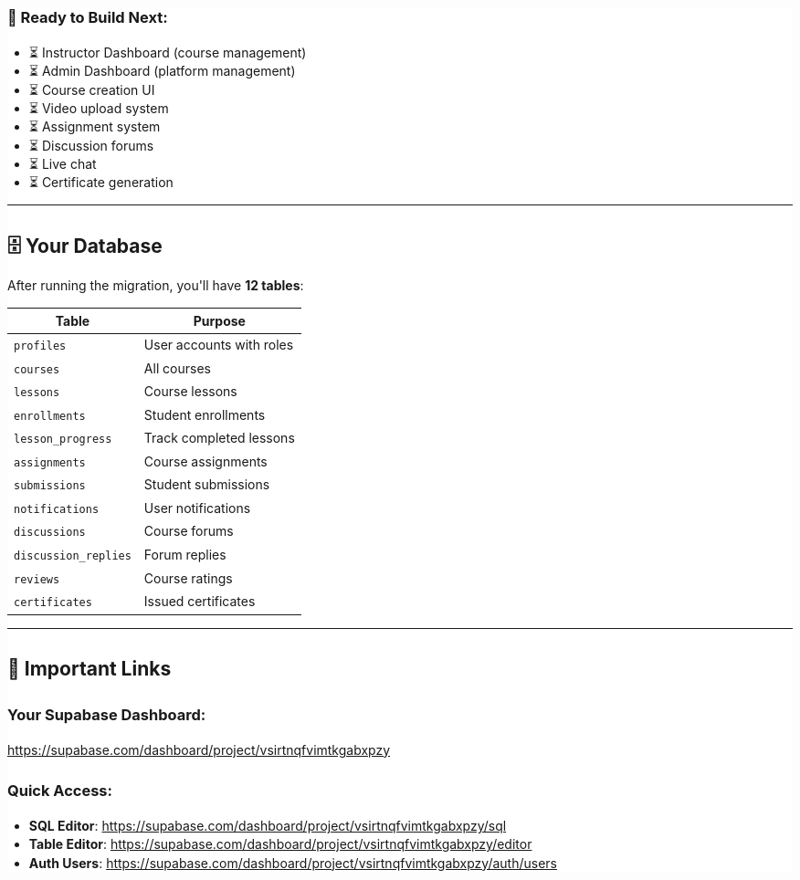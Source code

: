 ### 🔨 Ready to Build Next:
- ⏳ Instructor Dashboard (course management)
- ⏳ Admin Dashboard (platform management)
- ⏳ Course creation UI
- ⏳ Video upload system
- ⏳ Assignment system
- ⏳ Discussion forums
- ⏳ Live chat
- ⏳ Certificate generation

---

## 🗄️ Your Database

After running the migration, you'll have **12 tables**:

| Table | Purpose |
|-------|---------|
| `profiles` | User accounts with roles |
| `courses` | All courses |
| `lessons` | Course lessons |
| `enrollments` | Student enrollments |
| `lesson_progress` | Track completed lessons |
| `assignments` | Course assignments |
| `submissions` | Student submissions |
| `notifications` | User notifications |
| `discussions` | Course forums |
| `discussion_replies` | Forum replies |
| `reviews` | Course ratings |
| `certificates` | Issued certificates |

---

## 🔗 Important Links

### Your Supabase Dashboard:
https://supabase.com/dashboard/project/vsirtnqfvimtkgabxpzy

### Quick Access:
- **SQL Editor**: https://supabase.com/dashboard/project/vsirtnqfvimtkgabxpzy/sql
- **Table Editor**: https://supabase.com/dashboard/project/vsirtnqfvimtkgabxpzy/editor
- **Auth Users**: https://supabase.com/dashboard/project/vsirtnqfvimtkgabxpzy/auth/users
